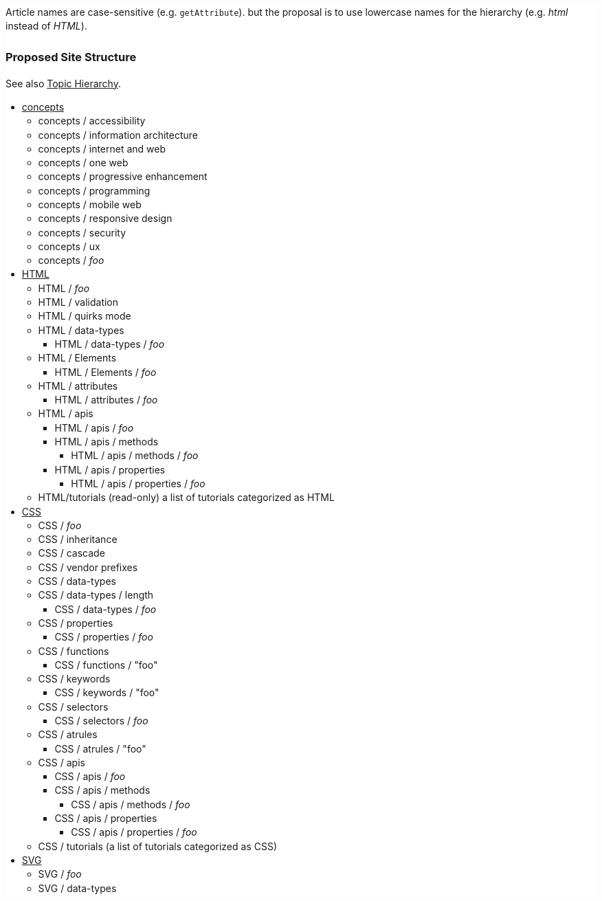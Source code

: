 Article names are case-sensitive (e.g. `getAttribute`). but the proposal is to use lowercase names for the hierarchy (e.g. *html* instead of *HTML*).

### <span>Proposed Site Structure</span>

See also [Topic Hierarchy](/WPD:Content/Topic_Hierarchy).

-   [concepts](/concepts)
    -   concepts / accessibility
    -   concepts / information architecture
    -   concepts / internet and web
    -   concepts / one web
    -   concepts / progressive enhancement
    -   concepts / programming
    -   concepts / mobile web
    -   concepts / responsive design
    -   concepts / security
    -   concepts / ux
    -   concepts / *foo*
-   [HTML](/w/index.php?title=HTML&action=edit&redlink=1)
    -   HTML / *foo*
    -   HTML / validation
    -   HTML / quirks mode
    -   HTML / data-types
        -   HTML / data-types / *foo*
    -   HTML / Elements
        -   HTML / Elements / *foo*
    -   HTML / attributes
        -   HTML / attributes / *foo*
    -   HTML / apis
        -   HTML / apis / *foo*
        -   HTML / apis / methods
            -   HTML / apis / methods / *foo*
        -   HTML / apis / properties
            -   HTML / apis / properties / *foo*
    -   HTML/tutorials (read-only) a list of tutorials categorized as HTML
-   [CSS](/w/index.php?title=CSS&action=edit&redlink=1)
    -   CSS / *foo*
    -   CSS / inheritance
    -   CSS / cascade
    -   CSS / vendor prefixes
    -   CSS / data-types
    -   CSS / data-types / length
        -   CSS / data-types / *foo*
    -   CSS / properties
        -   CSS / properties / *foo*
    -   CSS / functions
        -   CSS / functions / "foo"
    -   CSS / keywords
        -   CSS / keywords / "foo"
    -   CSS / selectors
        -   CSS / selectors / *foo*
    -   CSS / atrules
        -   CSS / atrules / "foo"
    -   CSS / apis
        -   CSS / apis / *foo*
        -   CSS / apis / methods
            -   CSS / apis / methods / *foo*
        -   CSS / apis / properties
            -   CSS / apis / properties / *foo*
    -   CSS / tutorials (a list of tutorials categorized as CSS)
-   [SVG](/w/index.php?title=SVG&action=edit&redlink=1)
    -   SVG / *foo*
    -   SVG / data-types